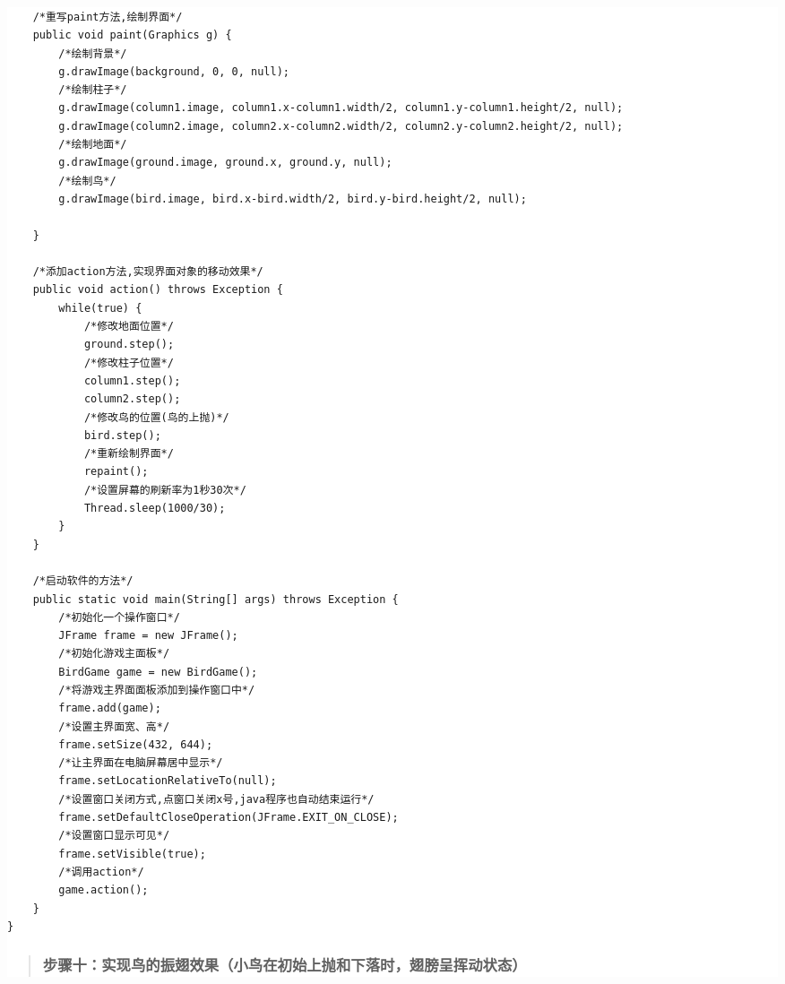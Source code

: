 		/*重写paint方法,绘制界面*/
		public void paint(Graphics g) {
			/*绘制背景*/
			g.drawImage(background, 0, 0, null);
			/*绘制柱子*/
			g.drawImage(column1.image, column1.x-column1.width/2, column1.y-column1.height/2, null);
			g.drawImage(column2.image, column2.x-column2.width/2, column2.y-column2.height/2, null);
			/*绘制地面*/
			g.drawImage(ground.image, ground.x, ground.y, null);
			/*绘制鸟*/
			g.drawImage(bird.image, bird.x-bird.width/2, bird.y-bird.height/2, null);

		}

		/*添加action方法,实现界面对象的移动效果*/
		public void action() throws Exception {
			while(true) {
				/*修改地面位置*/
				ground.step();
				/*修改柱子位置*/
				column1.step();
				column2.step();
				/*修改鸟的位置(鸟的上抛)*/
				bird.step();
				/*重新绘制界面*/
				repaint();
				/*设置屏幕的刷新率为1秒30次*/
				Thread.sleep(1000/30);
			}
		}

		/*启动软件的方法*/
		public static void main(String[] args) throws Exception {
			/*初始化一个操作窗口*/
			JFrame frame = new JFrame();
			/*初始化游戏主面板*/
			BirdGame game = new BirdGame();
			/*将游戏主界面面板添加到操作窗口中*/
			frame.add(game);
			/*设置主界面宽、高*/
			frame.setSize(432, 644);
			/*让主界面在电脑屏幕居中显示*/
			frame.setLocationRelativeTo(null);
			/*设置窗口关闭方式,点窗口关闭x号,java程序也自动结束运行*/
			frame.setDefaultCloseOperation(JFrame.EXIT_ON_CLOSE);
			/*设置窗口显示可见*/
			frame.setVisible(true);
			/*调用action*/
			game.action();
		}
	}

> ### 步骤十：实现鸟的振翅效果（小鸟在初始上抛和下落时，翅膀呈挥动状态） ###

